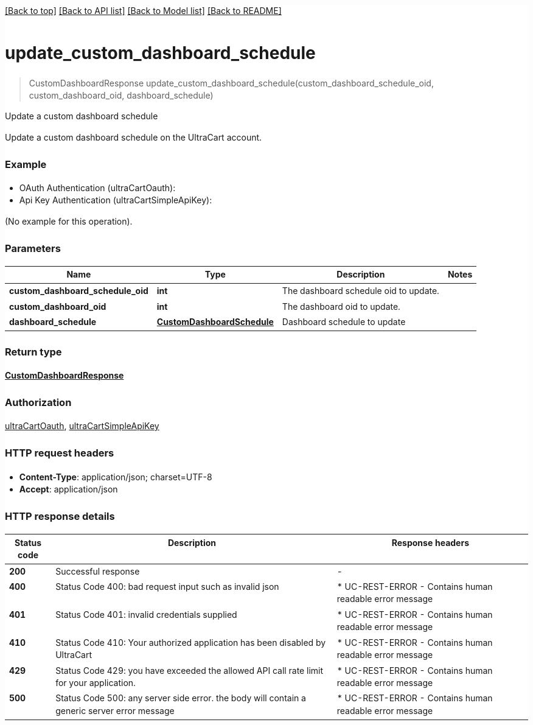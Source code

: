 [[Back to top]](#) [[Back to API list]](../README.md#documentation-for-api-endpoints) [[Back to Model list]](../README.md#documentation-for-models) [[Back to README]](../README.md)

# **update_custom_dashboard_schedule**
> CustomDashboardResponse update_custom_dashboard_schedule(custom_dashboard_schedule_oid, custom_dashboard_oid, dashboard_schedule)

Update a custom dashboard schedule

Update a custom dashboard schedule on the UltraCart account. 

### Example

* OAuth Authentication (ultraCartOauth):
* Api Key Authentication (ultraCartSimpleApiKey):


(No example for this operation).



### Parameters

Name | Type | Description  | Notes
------------- | ------------- | ------------- | -------------
 **custom_dashboard_schedule_oid** | **int**| The dashboard schedule oid to update. |
 **custom_dashboard_oid** | **int**| The dashboard oid to update. |
 **dashboard_schedule** | [**CustomDashboardSchedule**](CustomDashboardSchedule.md)| Dashboard schedule to update |

### Return type

[**CustomDashboardResponse**](CustomDashboardResponse.md)

### Authorization

[ultraCartOauth](../README.md#ultraCartOauth), [ultraCartSimpleApiKey](../README.md#ultraCartSimpleApiKey)

### HTTP request headers

 - **Content-Type**: application/json; charset=UTF-8
 - **Accept**: application/json


### HTTP response details

| Status code | Description | Response headers |
|-------------|-------------|------------------|
**200** | Successful response |  -  |
**400** | Status Code 400: bad request input such as invalid json |  * UC-REST-ERROR - Contains human readable error message <br>  |
**401** | Status Code 401: invalid credentials supplied |  * UC-REST-ERROR - Contains human readable error message <br>  |
**410** | Status Code 410: Your authorized application has been disabled by UltraCart |  * UC-REST-ERROR - Contains human readable error message <br>  |
**429** | Status Code 429: you have exceeded the allowed API call rate limit for your application. |  * UC-REST-ERROR - Contains human readable error message <br>  |
**500** | Status Code 500: any server side error.  the body will contain a generic server error message |  * UC-REST-ERROR - Contains human readable error message <br>  |
